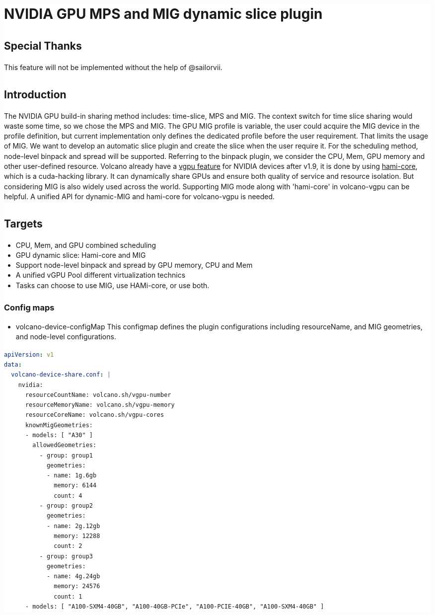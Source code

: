 # NVIDIA GPU MPS and MIG dynamic slice plugin

## Special Thanks

This feature will not be implemented without the help of @sailorvii.

## Introduction

The NVIDIA GPU build-in sharing method includes: time-slice, MPS and MIG. The context switch for time slice sharing would waste some time, so we chose the MPS and MIG. The GPU MIG profile is variable, the user could acquire the MIG device in the profile definition, but current implementation only defines the dedicated profile before the user requirement. That limits the usage of MIG. We want to develop an automatic slice plugin and create the slice when the user require it.
For the scheduling method, node-level binpack and spread will be supported. Referring to the binpack plugin, we consider the CPU, Mem, GPU memory and other user-defined resource.
Volcano already have a [vgpu feature](https://github.com/Project-HAMi/volcano-vgpu-device-plugin) for NVIDIA devices after v1.9, it is done by using [hami-core](https://github.com/Project-HAMi/HAMi-core), which is a cuda-hacking library. It can dynamically share GPUs and ensure both quality of service and resource isolation. But considering MIG is also widely used across the world. Supporting MIG mode along with 'hami-core' in volcano-vgpu can be helpful. A unified API for dynamic-MIG and hami-core for volcano-vgpu is needed.

## Targets

- CPU, Mem, and GPU combined scheduling
- GPU dynamic slice: Hami-core and MIG
- Support node-level binpack and spread by GPU memory, CPU and Mem
- A unified vGPU Pool different virtualization technics
- Tasks can choose to use MIG, use HAMi-core, or use both.

### Config maps
- volcano-device-configMap
This configmap defines the plugin configurations including resourceName, and MIG geometries, and node-level configurations.

```yaml
apiVersion: v1
data:
  volcano-device-share.conf: |
    nvidia:
      resourceCountName: volcano.sh/vgpu-number
      resourceMemoryName: volcano.sh/vgpu-memory
      resourceCoreName: volcano.sh/vgpu-cores
      knownMigGeometries:
      - models: [ "A30" ]
        allowedGeometries:
          - group: group1 
            geometries: 
            - name: 1g.6gb
              memory: 6144
              count: 4
          - group: group2
            geometries:
            - name: 2g.12gb
              memory: 12288
              count: 2
          - group: group3
            geometries:
            - name: 4g.24gb
              memory: 24576
              count: 1
      - models: [ "A100-SXM4-40GB", "A100-40GB-PCIe", "A100-PCIE-40GB", "A100-SXM4-40GB" ]
```